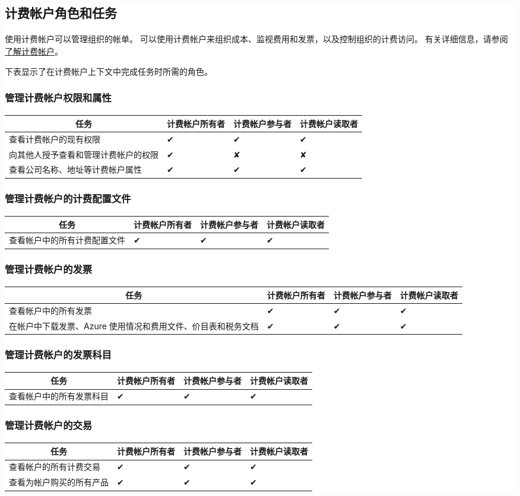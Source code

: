 ## <a name="billing-account-roles-and-tasks"></a>计费帐户角色和任务

使用计费帐户可以管理组织的帐单。 可以使用计费帐户来组织成本、监视费用和发票，以及控制组织的计费访问。 有关详细信息，请参阅[了解计费帐户](../understand/mca-overview.md#your-billing-account)。

下表显示了在计费帐户上下文中完成任务时所需的角色。

### <a name="manage-billing-account-permissions-and-properties"></a>管理计费帐户权限和属性

|任务|计费帐户所有者|计费帐户参与者|计费帐户读取者|
|---|---|---|---|
|查看计费帐户的现有权限|✔|✔|✔|
|向其他人授予查看和管理计费帐户的权限|✔|✘|✘|
|查看公司名称、地址等计费帐户属性|✔|✔|✔|

### <a name="manage-billing-profiles-for-billing-account"></a>管理计费帐户的计费配置文件

|任务|计费帐户所有者|计费帐户参与者|计费帐户读取者|
|---|---|---|---|
|查看帐户中的所有计费配置文件|✔|✔|✔|

### <a name="manage-invoices-for-billing-account"></a>管理计费帐户的发票

|任务|计费帐户所有者|计费帐户参与者|计费帐户读取者|
|---|---|---|---|
|查看帐户中的所有发票|✔|✔|✔|
|在帐户中下载发票、Azure 使用情况和费用文件、价目表和税务文档|✔|✔|✔|

### <a name="manage-invoice-sections-for-billing-account"></a>管理计费帐户的发票科目

|任务|计费帐户所有者|计费帐户参与者|计费帐户读取者|
|---|---|---|---|
|查看帐户中的所有发票科目|✔|✔|✔|

### <a name="manage-transactions-for-billing-account"></a>管理计费帐户的交易

|任务|计费帐户所有者|计费帐户参与者|计费帐户读取者|
|---|---|---|---|
|查看帐户的所有计费交易|✔|✔|✔|
|查看为帐户购买的所有产品|✔|✔|✔|
